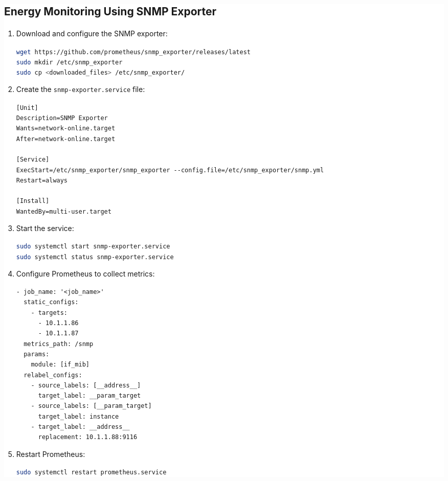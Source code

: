 
## Energy Monitoring Using SNMP Exporter
1. Download and configure the SNMP exporter:
   ```bash
   wget https://github.com/prometheus/snmp_exporter/releases/latest
   sudo mkdir /etc/snmp_exporter
   sudo cp <downloaded_files> /etc/snmp_exporter/
   ```
2. Create the `snmp-exporter.service` file:
   ```plaintext
   [Unit]
   Description=SNMP Exporter
   Wants=network-online.target
   After=network-online.target

   [Service]
   ExecStart=/etc/snmp_exporter/snmp_exporter --config.file=/etc/snmp_exporter/snmp.yml
   Restart=always

   [Install]
   WantedBy=multi-user.target
   ```
3. Start the service:
   ```bash
   sudo systemctl start snmp-exporter.service
   sudo systemctl status snmp-exporter.service
   ```

4. Configure Prometheus to collect metrics:
   ```plaintext
   - job_name: '<job_name>'
     static_configs:
       - targets:
         - 10.1.1.86
         - 10.1.1.87
     metrics_path: /snmp
     params:
       module: [if_mib]
     relabel_configs:
       - source_labels: [__address__]
         target_label: __param_target
       - source_labels: [__param_target]
         target_label: instance
       - target_label: __address__
         replacement: 10.1.1.88:9116
   ```
5. Restart Prometheus:
   ```bash
   sudo systemctl restart prometheus.service
   ```
``` 
